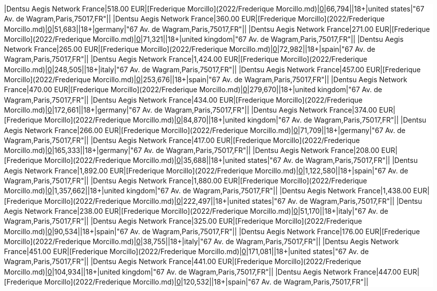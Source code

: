 |Dentsu Aegis Network France|518.00 EUR|[Frederique Morcillo](2022/Frederique Morcillo.md)|[0](https://www.snap.com/political-ads/asset/889771a3bd94a22fbd7b57788c3b2309b2b588077b8817f3929d8a3d29146b8a?mediaType=png)|66,794||18+|united states|"67 Av. de Wagram,Paris,75017,FR"||
|Dentsu Aegis Network France|360.00 EUR|[Frederique Morcillo](2022/Frederique Morcillo.md)|[0](https://www.snap.com/political-ads/asset/3b9d0783f178ce5179f525971970bbfd22e2161e21604d554d21a4bd08f86db5?mediaType=png)|51,683||18+|germany|"67 Av. de Wagram,Paris,75017,FR"||
|Dentsu Aegis Network France|271.00 EUR|[Frederique Morcillo](2022/Frederique Morcillo.md)|[0](https://www.snap.com/political-ads/asset/a9c949c26aac1d8396324575360e281c63aa6c42b1fddcb5ac154c52929757fa?mediaType=png)|71,321||18+|united kingdom|"67 Av. de Wagram,Paris,75017,FR"||
|Dentsu Aegis Network France|265.00 EUR|[Frederique Morcillo](2022/Frederique Morcillo.md)|[0](https://www.snap.com/political-ads/asset/58dd46058bb966831bca129da5cdbe1a32364aadaa99b52c398e67bfb4452908?mediaType=png)|72,982||18+|spain|"67 Av. de Wagram,Paris,75017,FR"||
|Dentsu Aegis Network France|1,424.00 EUR|[Frederique Morcillo](2022/Frederique Morcillo.md)|[0](https://www.snap.com/political-ads/asset/f92209f7d48377188a0754627f58ad3043431aad7651b519cc1d20c568e50bcf?mediaType=png)|248,505||18+|italy|"67 Av. de Wagram,Paris,75017,FR"||
|Dentsu Aegis Network France|457.00 EUR|[Frederique Morcillo](2022/Frederique Morcillo.md)|[0](https://www.snap.com/political-ads/asset/594d9174cfbacbe6648cca3458739fdfc4dfa27a290d502c8df029ea5ac53691?mediaType=mp4)|253,676||18+|spain|"67 Av. de Wagram,Paris,75017,FR"||
|Dentsu Aegis Network France|470.00 EUR|[Frederique Morcillo](2022/Frederique Morcillo.md)|[0](https://www.snap.com/political-ads/asset/594d9174cfbacbe6648cca3458739fdfc4dfa27a290d502c8df029ea5ac53691?mediaType=mp4)|279,670||18+|united kingdom|"67 Av. de Wagram,Paris,75017,FR"||
|Dentsu Aegis Network France|434.00 EUR|[Frederique Morcillo](2022/Frederique Morcillo.md)|[0](https://www.snap.com/political-ads/asset/e0801f827323e305af55ec16e59a61fb05634c28b9e231e5c51b95a0ed3912d3?mediaType=mp4)|172,661||18+|germany|"67 Av. de Wagram,Paris,75017,FR"||
|Dentsu Aegis Network France|374.00 EUR|[Frederique Morcillo](2022/Frederique Morcillo.md)|[0](https://www.snap.com/political-ads/asset/02d72f9c533b3682fa1995ef953898ee1dae118257c3653659802173c7472d7f?mediaType=png)|84,870||18+|united kingdom|"67 Av. de Wagram,Paris,75017,FR"||
|Dentsu Aegis Network France|266.00 EUR|[Frederique Morcillo](2022/Frederique Morcillo.md)|[0](https://www.snap.com/political-ads/asset/fdcda21492e212ff78d0158592432e54338b77901f9961250cbbfb8a5cf33b1f?mediaType=png)|71,709||18+|germany|"67 Av. de Wagram,Paris,75017,FR"||
|Dentsu Aegis Network France|417.00 EUR|[Frederique Morcillo](2022/Frederique Morcillo.md)|[0](https://www.snap.com/political-ads/asset/594d9174cfbacbe6648cca3458739fdfc4dfa27a290d502c8df029ea5ac53691?mediaType=mp4)|165,333||18+|germany|"67 Av. de Wagram,Paris,75017,FR"||
|Dentsu Aegis Network France|208.00 EUR|[Frederique Morcillo](2022/Frederique Morcillo.md)|[0](https://www.snap.com/political-ads/asset/8b85931e5216a153e0b76ef7aecbfa3abbf1b5f14ec1862d8e8261fbfefb9ab9?mediaType=png)|35,688||18+|united states|"67 Av. de Wagram,Paris,75017,FR"||
|Dentsu Aegis Network France|1,892.00 EUR|[Frederique Morcillo](2022/Frederique Morcillo.md)|[0](https://www.snap.com/political-ads/asset/4bb26ecd0c3417a8bd7d32036ceaeecbffe792f325f86ada02315f57424e29f3?mediaType=mp4)|1,122,580||18+|spain|"67 Av. de Wagram,Paris,75017,FR"||
|Dentsu Aegis Network France|1,880.00 EUR|[Frederique Morcillo](2022/Frederique Morcillo.md)|[0](https://www.snap.com/political-ads/asset/11c7151f3d5b801df27195b6510148fae564bd6b8ee3ff40df980b1236f88b5c?mediaType=mp4)|1,357,662||18+|united kingdom|"67 Av. de Wagram,Paris,75017,FR"||
|Dentsu Aegis Network France|1,438.00 EUR|[Frederique Morcillo](2022/Frederique Morcillo.md)|[0](https://www.snap.com/political-ads/asset/649ffbea4f49764e2954aec0d1cfb7c711714506d2c127a918d83bb6a1ba5890?mediaType=png)|222,497||18+|united states|"67 Av. de Wagram,Paris,75017,FR"||
|Dentsu Aegis Network France|238.00 EUR|[Frederique Morcillo](2022/Frederique Morcillo.md)|[0](https://www.snap.com/political-ads/asset/3b9d0783f178ce5179f525971970bbfd22e2161e21604d554d21a4bd08f86db5?mediaType=png)|51,170||18+|italy|"67 Av. de Wagram,Paris,75017,FR"||
|Dentsu Aegis Network France|325.00 EUR|[Frederique Morcillo](2022/Frederique Morcillo.md)|[0](https://www.snap.com/political-ads/asset/3b9d0783f178ce5179f525971970bbfd22e2161e21604d554d21a4bd08f86db5?mediaType=png)|90,534||18+|spain|"67 Av. de Wagram,Paris,75017,FR"||
|Dentsu Aegis Network France|176.00 EUR|[Frederique Morcillo](2022/Frederique Morcillo.md)|[0](https://www.snap.com/political-ads/asset/fd31c2f05beed763970c607579c137df64ae2f219d8dd7d1f4f5d3197beba656?mediaType=png)|38,755||18+|italy|"67 Av. de Wagram,Paris,75017,FR"||
|Dentsu Aegis Network France|451.00 EUR|[Frederique Morcillo](2022/Frederique Morcillo.md)|[0](https://www.snap.com/political-ads/asset/aac9a5d58dc0467c574ad320056285b3c66668b8e0ad1dd34995de78bdd11b20?mediaType=mp4)|171,081||18+|united states|"67 Av. de Wagram,Paris,75017,FR"||
|Dentsu Aegis Network France|441.00 EUR|[Frederique Morcillo](2022/Frederique Morcillo.md)|[0](https://www.snap.com/political-ads/asset/840d3712d65886f8ff41ba2e3df769ace325d252f2c72a8bf90a1b6cf2651f42?mediaType=png)|104,934||18+|united kingdom|"67 Av. de Wagram,Paris,75017,FR"||
|Dentsu Aegis Network France|447.00 EUR|[Frederique Morcillo](2022/Frederique Morcillo.md)|[0](https://www.snap.com/political-ads/asset/d59fa5038013a624cb6e114d50eb5d0b88145d452a800b4f380a9b40ac149bb8?mediaType=png)|120,532||18+|spain|"67 Av. de Wagram,Paris,75017,FR"||
